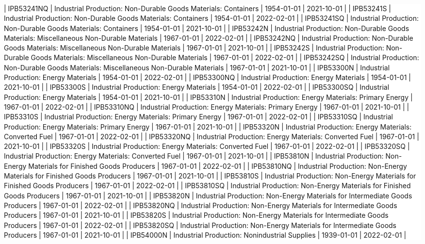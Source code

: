 | IPB53241NQ      | Industrial Production: Non-Durable Goods Materials: Containers                                                                                      | 1954-01-01          | 2021-10-01        |
| IPB53241S       | Industrial Production: Non-Durable Goods Materials: Containers                                                                                      | 1954-01-01          | 2022-02-01        |
| IPB53241SQ      | Industrial Production: Non-Durable Goods Materials: Containers                                                                                      | 1954-01-01          | 2021-10-01        |
| IPB53242N       | Industrial Production: Non-Durable Goods Materials: Miscellaneous Non-Durable Materials                                                             | 1967-01-01          | 2022-02-01        |
| IPB53242NQ      | Industrial Production: Non-Durable Goods Materials: Miscellaneous Non-Durable Materials                                                             | 1967-01-01          | 2021-10-01        |
| IPB53242S       | Industrial Production: Non-Durable Goods Materials: Miscellaneous Non-Durable Materials                                                             | 1967-01-01          | 2022-02-01        |
| IPB53242SQ      | Industrial Production: Non-Durable Goods Materials: Miscellaneous Non-Durable Materials                                                             | 1967-01-01          | 2021-10-01        |
| IPB53300N       | Industrial Production: Energy Materials                                                                                                             | 1954-01-01          | 2022-02-01        |
| IPB53300NQ      | Industrial Production: Energy Materials                                                                                                             | 1954-01-01          | 2021-10-01        |
| IPB53300S       | Industrial Production: Energy Materials                                                                                                             | 1954-01-01          | 2022-02-01        |
| IPB53300SQ      | Industrial Production: Energy Materials                                                                                                             | 1954-01-01          | 2021-10-01        |
| IPB53310N       | Industrial Production: Energy Materials: Primary Energy                                                                                             | 1967-01-01          | 2022-02-01        |
| IPB53310NQ      | Industrial Production: Energy Materials: Primary Energy                                                                                             | 1967-01-01          | 2021-10-01        |
| IPB53310S       | Industrial Production: Energy Materials: Primary Energy                                                                                             | 1967-01-01          | 2022-02-01        |
| IPB53310SQ      | Industrial Production: Energy Materials: Primary Energy                                                                                             | 1967-01-01          | 2021-10-01        |
| IPB53320N       | Industrial Production: Energy Materials: Converted Fuel                                                                                             | 1967-01-01          | 2022-02-01        |
| IPB53320NQ      | Industrial Production: Energy Materials: Converted Fuel                                                                                             | 1967-01-01          | 2021-10-01        |
| IPB53320S       | Industrial Production: Energy Materials: Converted Fuel                                                                                             | 1967-01-01          | 2022-02-01        |
| IPB53320SQ      | Industrial Production: Energy Materials: Converted Fuel                                                                                             | 1967-01-01          | 2021-10-01        |
| IPB53810N       | Industrial Production: Non-Energy Materials for Finished Goods Producers                                                                            | 1967-01-01          | 2022-02-01        |
| IPB53810NQ      | Industrial Production: Non-Energy Materials for Finished Goods Producers                                                                            | 1967-01-01          | 2021-10-01        |
| IPB53810S       | Industrial Production: Non-Energy Materials for Finished Goods Producers                                                                            | 1967-01-01          | 2022-02-01        |
| IPB53810SQ      | Industrial Production: Non-Energy Materials for Finished Goods Producers                                                                            | 1967-01-01          | 2021-10-01        |
| IPB53820N       | Industrial Production: Non-Energy Materials for Intermediate Goods Producers                                                                        | 1967-01-01          | 2022-02-01        |
| IPB53820NQ      | Industrial Production: Non-Energy Materials for Intermediate Goods Producers                                                                        | 1967-01-01          | 2021-10-01        |
| IPB53820S       | Industrial Production: Non-Energy Materials for Intermediate Goods Producers                                                                        | 1967-01-01          | 2022-02-01        |
| IPB53820SQ      | Industrial Production: Non-Energy Materials for Intermediate Goods Producers                                                                        | 1967-01-01          | 2021-10-01        |
| IPB54000N       | Industrial Production: Nonindustrial Supplies                                                                                                       | 1939-01-01          | 2022-02-01        |
